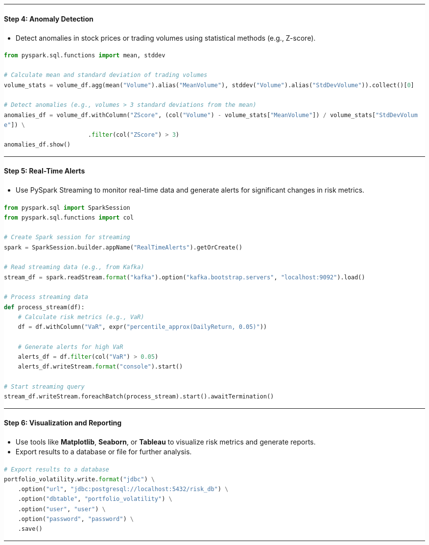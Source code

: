 
---

#### **Step 4: Anomaly Detection**
- Detect anomalies in stock prices or trading volumes using statistical methods (e.g., Z-score).
```python
from pyspark.sql.functions import mean, stddev

# Calculate mean and standard deviation of trading volumes
volume_stats = volume_df.agg(mean("Volume").alias("MeanVolume"), stddev("Volume").alias("StdDevVolume")).collect()[0]

# Detect anomalies (e.g., volumes > 3 standard deviations from the mean)
anomalies_df = volume_df.withColumn("ZScore", (col("Volume") - volume_stats["MeanVolume"]) / volume_stats["StdDevVolume"]) \
                        .filter(col("ZScore") > 3)
anomalies_df.show()
```

---

#### **Step 5: Real-Time Alerts**
- Use PySpark Streaming to monitor real-time data and generate alerts for significant changes in risk metrics.
```python
from pyspark.sql import SparkSession
from pyspark.sql.functions import col

# Create Spark session for streaming
spark = SparkSession.builder.appName("RealTimeAlerts").getOrCreate()

# Read streaming data (e.g., from Kafka)
stream_df = spark.readStream.format("kafka").option("kafka.bootstrap.servers", "localhost:9092").load()

# Process streaming data
def process_stream(df):
    # Calculate risk metrics (e.g., VaR)
    df = df.withColumn("VaR", expr("percentile_approx(DailyReturn, 0.05)"))
    
    # Generate alerts for high VaR
    alerts_df = df.filter(col("VaR") > 0.05)
    alerts_df.writeStream.format("console").start()

# Start streaming query
stream_df.writeStream.foreachBatch(process_stream).start().awaitTermination()
```

---

#### **Step 6: Visualization and Reporting**
- Use tools like **Matplotlib**, **Seaborn**, or **Tableau** to visualize risk metrics and generate reports.
- Export results to a database or file for further analysis.
```python
# Export results to a database
portfolio_volatility.write.format("jdbc") \
    .option("url", "jdbc:postgresql://localhost:5432/risk_db") \
    .option("dbtable", "portfolio_volatility") \
    .option("user", "user") \
    .option("password", "password") \
    .save()
```

---